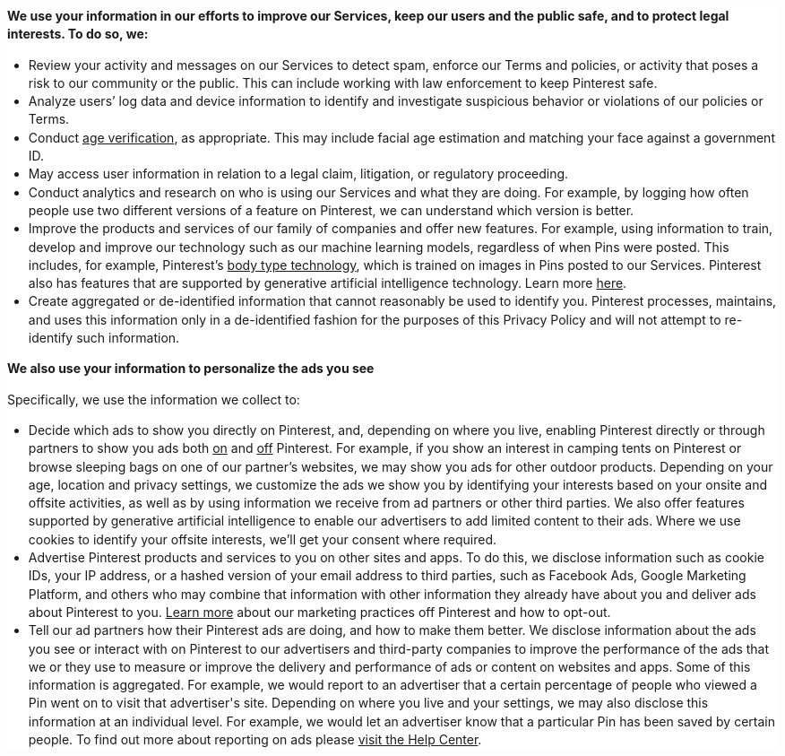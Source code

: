 **We use your information in our efforts to improve our Services, keep our users and the public safe, and to protect legal interests. To do so, we:**

*   Review your activity and messages on our Services to detect spam, enforce our Terms and policies, or activity that poses a risk to our community or the public. This can include working with law enforcement to keep Pinterest safe.
*   Analyze users’ log data and device information to identify and investigate suspicious behavior or violations of our policies or Terms.
*   Conduct [age verification](https://help.pinterest.com/article/age-verification-appeals), as appropriate. This may include facial age estimation and matching your face against a government ID.
*   May access user information in relation to a legal claim, litigation, or regulatory proceeding.
*   Conduct analytics and research on who is using our Services and what they are doing. For example, by logging how often people use two different versions of a feature on Pinterest, we can understand which version is better.
*   Improve the products and services of our family of companies and offer new features. For example, using information to train, develop and improve our technology such as our machine learning models, regardless of when Pins were posted. This includes, for example, Pinterest’s [body type technology](https://help.pinterest.com/article/search-by-body-type-ranges), which is trained on images in Pins posted to our Services. Pinterest also has features that are supported by generative artificial intelligence technology. Learn more [here](https://help.pinterest.com/article/ai-at-pinterest).
*   Create aggregated or de-identified information that cannot reasonably be used to identify you. Pinterest processes, maintains, and uses this information only in a de-identified fashion for the purposes of this Privacy Policy and will not attempt to re-identify such information.

**We also use your information to personalize the ads you see**

Specifically, we use the information we collect to:

*   Decide which ads to show you directly on Pinterest, and, depending on where you live, enabling Pinterest directly or through partners to show you ads both [on](https://help.pinterest.com/article/third-party-ads-personalization) and [off](https://help.pinterest.com/article/personalized-third-party-ads-off-pinterest) Pinterest. For example, if you show an interest in camping tents on Pinterest or browse sleeping bags on one of our partner’s websites, we may show you ads for other outdoor products. Depending on your age, location and privacy settings, we customize the ads we show you by identifying your interests based on your onsite and offsite activities, as well as by using information we receive from ad partners or other third parties. We also offer features supported by generative artificial intelligence to enable our advertisers to add limited content to their ads. Where we use cookies to identify your offsite interests, we’ll get your consent where required.
*   Advertise Pinterest products and services to you on other sites and apps. To do this, we disclose information such as cookie IDs, your IP address, or a hashed version of your email address to third parties, such as Facebook Ads, Google Marketing Platform, and others who may combine that information with other information they already have about you and deliver ads about Pinterest to you. [Learn more](https://help.pinterest.com/article/pinterest-marketing-off-of-pinterest) about our marketing practices off Pinterest and how to opt-out.
*   Tell our ad partners how their Pinterest ads are doing, and how to make them better. We disclose information about the ads you see or interact with on Pinterest to our advertisers and third-party companies to improve the performance of the ads that we or they use to measure or improve the delivery and performance of ads or content on websites and apps. Some of this information is aggregated. For example, we would report to an advertiser that a certain percentage of people who viewed a Pin went on to visit that advertiser's site. Depending on where you live and your settings, we may also disclose this information at an individual level. For example, we would let an advertiser know that a particular Pin has been saved by certain people. To find out more about reporting on ads please [visit the Help Center](https://help.pinterest.com/article/ads-performance-reporting-on-pinterest).
